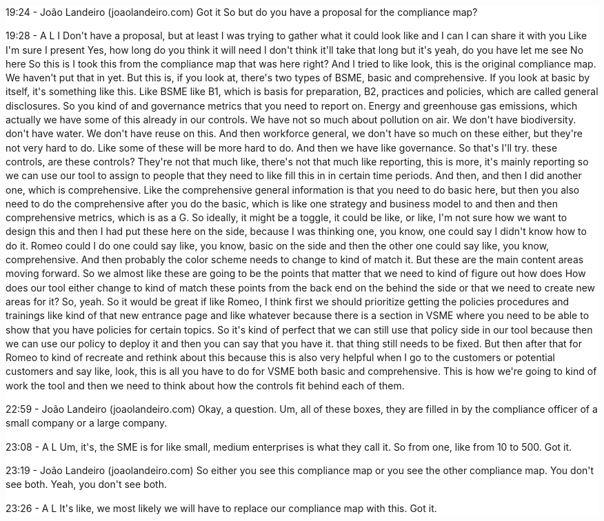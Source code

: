 19:24 - João Landeiro (joaolandeiro.com)
  Got it So but do you have a proposal for the compliance map?

19:28 - A L
  I Don't have a proposal, but at least I was trying to gather what it could look like and I can I can share it with you Like I'm sure I present Yes, how long do you think it will need I don't think it'll take that long but it's yeah, do you have let me see No here So this is I took this from the compliance map that was here  right? And I tried to like look, this is the original compliance map. We haven't put that in yet. But this is, if you look at, there's two types of BSME, basic and comprehensive.  If you look at basic by itself, it's something like this. Like BSME like B1, which is basis for preparation, B2, practices and policies, which are called general disclosures.  So you kind of and governance metrics that you need to report on. Energy and greenhouse gas emissions, which actually we have some of this already in our controls.  We have not so much about pollution on air. We don't have biodiversity. don't have water. We don't have reuse on this.  And then workforce general, we don't have so much on these either, but they're not very hard to do. Like some of these will be more hard to do.  And then we have like governance. So that's I'll try. these controls, are these controls? They're not that much like, there's not that much like reporting, this is more, it's mainly reporting so we can use our tool to assign to people that they need to like fill this in in certain time periods.  And then, and then I did another one, which is comprehensive. Like the comprehensive general information is that you need to do basic here, but then you also need to do the comprehensive after you do the basic, which is like one strategy and business model to and then and then comprehensive metrics, which is as a G.  So ideally, it might be a toggle, it could be like, or like, I'm not sure how we want to design this and then I had put these here on the side, because I was thinking one, you know, one could say I didn't know how to do it.  Romeo could I do one could say like, you know, basic on the side and then the other one could say like, you know, comprehensive.  And then probably the color scheme needs to change to kind of match it. But these are the main content areas moving forward.  So we almost like these are going to be the points that matter that we need to kind of figure out how does  How does our tool either change to kind of match these points from the back end on the behind the side or that we need to create new areas for it?  So, yeah. So it would be great if like Romeo, I think first we should prioritize getting the policies procedures and trainings like kind of that new entrance page and like whatever because there is a section in VSME where you need to be able to show that you have policies for certain topics.  So it's kind of perfect that we can still use that policy side in our tool because then we can use our policy to deploy it and then you can say that you have it.  that thing still needs to be fixed. But then after that for Romeo to kind of recreate and rethink about this because this is also very helpful when I go to the customers or potential customers and say like, look, this is all you have to do for VSME both basic and comprehensive.  This is how we're going to kind of work the tool and then we need to think about how the controls fit behind each of them.

22:59 - João Landeiro (joaolandeiro.com)
  Okay, a question. Um, all of these boxes, they are filled in by the compliance officer of a small company or a large company.

23:08 - A L
  Um, it's, the SME is for like small, medium enterprises is what they call it. So from one, like from 10 to 500.  Got it.

23:19 - João Landeiro (joaolandeiro.com)
  So either you see this compliance map or you see the other compliance map. You don't see both. Yeah, you don't see both.

23:26 - A L
  It's like, we most likely we will have to replace our compliance map with this. Got it.

